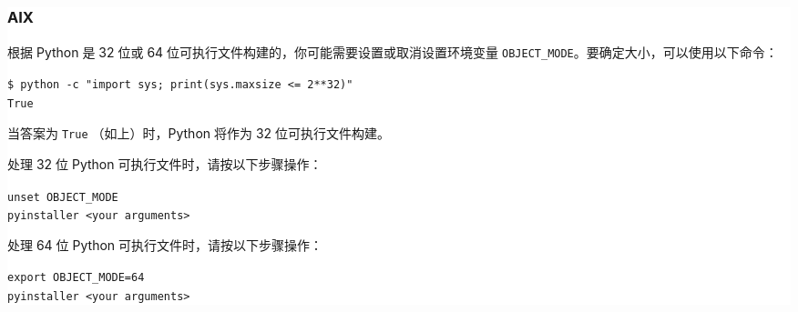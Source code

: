 ### AIX

根据 Python 是 32 位或 64 位可执行文件构建的，你可能需要设置或取消设置环境变量 `OBJECT_MODE`。要确定大小，可以使用以下命令：

```shell
$ python -c "import sys; print(sys.maxsize <= 2**32)"
True
```

当答案为 `True` （如上）时，Python 将作为 32 位可执行文件构建。

处理 32 位 Python 可执行文件时，请按以下步骤操作：

```shell
unset OBJECT_MODE
pyinstaller <your arguments>
```

处理 64 位 Python 可执行文件时，请按以下步骤操作：

```shell
export OBJECT_MODE=64
pyinstaller <your arguments>
```

